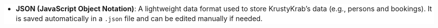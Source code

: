 * **JSON (JavaScript Object Notation)**: A lightweight data format used to store KrustyKrab’s data (e.g., persons and bookings). It is saved automatically in a `.json` file and can be edited manually if needed.
